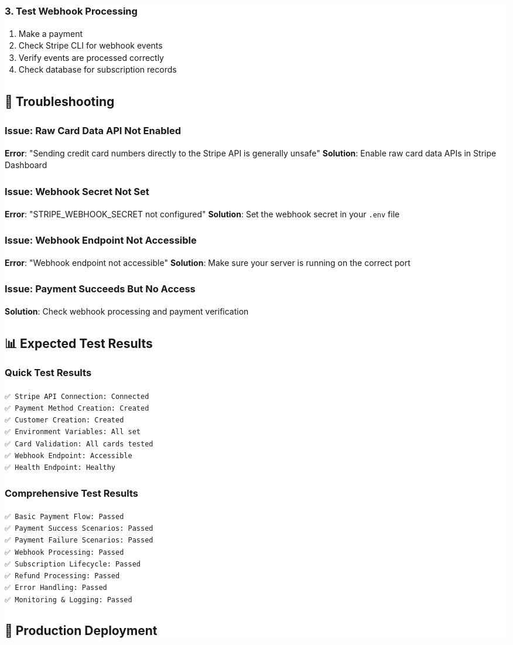 ### 3. Test Webhook Processing
1. Make a payment
2. Check Stripe CLI for webhook events
3. Verify events are processed correctly
4. Check database for subscription records

## 🚨 Troubleshooting

### Issue: Raw Card Data API Not Enabled
**Error**: "Sending credit card numbers directly to the Stripe API is generally unsafe"
**Solution**: Enable raw card data APIs in Stripe Dashboard

### Issue: Webhook Secret Not Set
**Error**: "STRIPE_WEBHOOK_SECRET not configured"
**Solution**: Set the webhook secret in your `.env` file

### Issue: Webhook Endpoint Not Accessible
**Error**: "Webhook endpoint not accessible"
**Solution**: Make sure your server is running on the correct port

### Issue: Payment Succeeds But No Access
**Solution**: Check webhook processing and payment verification

## 📊 Expected Test Results

### Quick Test Results
```
✅ Stripe API Connection: Connected
✅ Payment Method Creation: Created
✅ Customer Creation: Created
✅ Environment Variables: All set
✅ Card Validation: All cards tested
✅ Webhook Endpoint: Accessible
✅ Health Endpoint: Healthy
```

### Comprehensive Test Results
```
✅ Basic Payment Flow: Passed
✅ Payment Success Scenarios: Passed
✅ Payment Failure Scenarios: Passed
✅ Webhook Processing: Passed
✅ Subscription Lifecycle: Passed
✅ Refund Processing: Passed
✅ Error Handling: Passed
✅ Monitoring & Logging: Passed
```

## 🚀 Production Deployment
